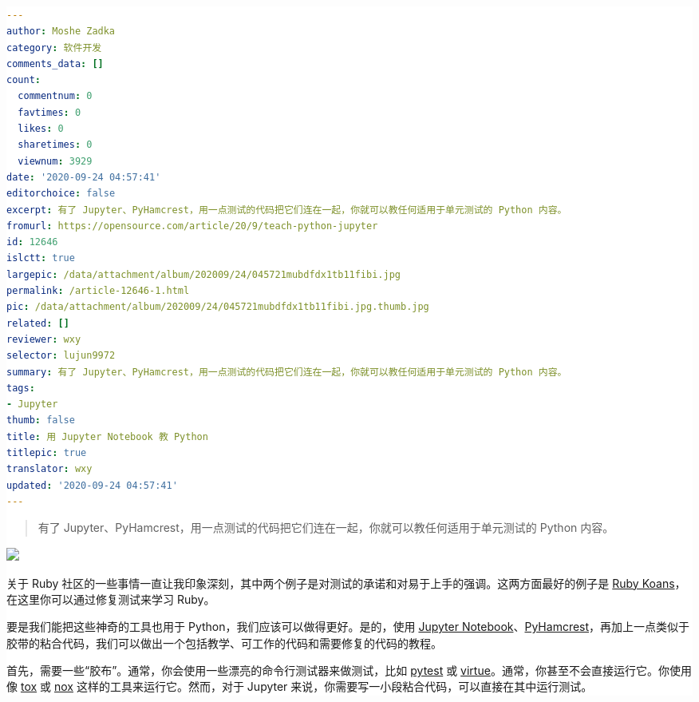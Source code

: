 ```yaml
---
author: Moshe Zadka
category: 软件开发
comments_data: []
count:
  commentnum: 0
  favtimes: 0
  likes: 0
  sharetimes: 0
  viewnum: 3929
date: '2020-09-24 04:57:41'
editorchoice: false
excerpt: 有了 Jupyter、PyHamcrest，用一点测试的代码把它们连在一起，你就可以教任何适用于单元测试的 Python 内容。
fromurl: https://opensource.com/article/20/9/teach-python-jupyter
id: 12646
islctt: true
largepic: /data/attachment/album/202009/24/045721mubdfdx1tb11fibi.jpg
permalink: /article-12646-1.html
pic: /data/attachment/album/202009/24/045721mubdfdx1tb11fibi.jpg.thumb.jpg
related: []
reviewer: wxy
selector: lujun9972
summary: 有了 Jupyter、PyHamcrest，用一点测试的代码把它们连在一起，你就可以教任何适用于单元测试的 Python 内容。
tags:
- Jupyter
thumb: false
title: 用 Jupyter Notebook 教 Python
titlepic: true
translator: wxy
updated: '2020-09-24 04:57:41'
---
```



> 
> 有了 Jupyter、PyHamcrest，用一点测试的代码把它们连在一起，你就可以教任何适用于单元测试的 Python 内容。
> 
> 
> 


![](/data/attachment/album/202009/24/045721mubdfdx1tb11fibi.jpg)


关于 Ruby 社区的一些事情一直让我印象深刻，其中两个例子是对测试的承诺和对易于上手的强调。这两方面最好的例子是 [Ruby Koans](https://github.com/edgecase/ruby_koans)，在这里你可以通过修复测试来学习 Ruby。


要是我们能把这些神奇的工具也用于 Python，我们应该可以做得更好。是的，使用 [Jupyter Notebook](https://jupyter.org/)、[PyHamcrest](https://github.com/hamcrest/PyHamcrest)，再加上一点类似于胶带的粘合代码，我们可以做出一个包括教学、可工作的代码和需要修复的代码的教程。


首先，需要一些“胶布”。通常，你会使用一些漂亮的命令行测试器来做测试，比如 [pytest](https://docs.pytest.org/en/stable/) 或 [virtue](https://github.com/Julian/Virtue)。通常，你甚至不会直接运行它。你使用像 [tox](https://tox.readthedocs.io/en/latest/) 或 [nox](https://nox.thea.codes/en/stable/) 这样的工具来运行它。然而，对于 Jupyter 来说，你需要写一小段粘合代码，可以直接在其中运行测试。
